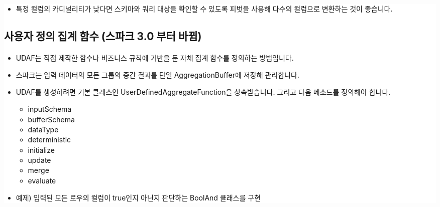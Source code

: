 - 특정 컬럼의 카디널리티가 낮다면 스키마와 쿼리 대상을 확인할 수 있도록 피벗을 사용해 다수의 컬럼으로 변환하는 것이 좋습니다.



## 사용자 정의 집계 함수 (스파크 3.0 부터 바뀜)

- UDAF는 직접 제작한 함수나 비즈니스 규칙에 기반을 둔 자체 집계 함수를 정의하는 방법입니다.

- 스파크는 입력 데이터의 모든 그룹의 중간 결과를 단일 AggregationBuffer에 저장해 관리합니다.

- UDAF를 생성하려면 기본 클래스인 UserDefinedAggregateFunction을 상속받습니다. 그리고 다음 메소드를 정의해야 합니다.

  - inputSchema
  - bufferSchema
  - dataType
  - deterministic
  - initialize
  - update
  - merge
  - evaluate

- 예제) 입력된 모든 로우의 컬럼이 true인지 아닌지 판단하는 BoolAnd 클래스를 구현

  ```scala
  
  ```

  



